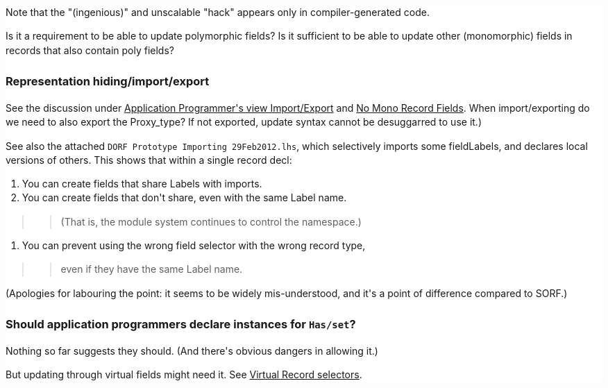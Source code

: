 
Note that the "(ingenious)" and unscalable "hack" appears only in compiler-generated code.



Is it a requirement to be able to update polymorphic fields? Is it sufficient to be able to update other (monomorphic) fields in records that also contain poly fields?


### Representation hiding/import/export



See the discussion under [Application Programmer's view Import/Export](records/declared-overloaded-record-fields#import/export-and-representation-hiding)  and [No Mono Record Fields](records/declared-overloaded-record-fields/no-mono-record-fields). When import/exporting do we need to also export the Proxy\_type? If not exported, update syntax cannot be desuggarred to use it.)



See also the attached `DORF Prototype Importing 29Feb2012.lhs`, which selectively imports some fieldLabels, and declares local versions of others. This shows that within a single record decl:


1. You can create fields that share Labels with imports.
1. You can create fields that don't share, even with the same Label name.

>
> >
> >
> > (That is, the module system continues to control the namespace.)
> >
> >
>

1. You can prevent using the wrong field selector with the wrong record type,

>
> >
> >
> > even if they have the same Label name.
> >
> >
>


(Apologies for labouring the point: it seems to be widely mis-understood, and it's a point of difference compared to SORF.)


### Should application programmers declare instances for `Has/set`?



Nothing so far suggests they should. (And there's obvious dangers in allowing it.)



But updating through virtual fields might need it. See [Virtual Record selectors](records/declared-overloaded-record-fields/c-ompare-sorf#virtual-record-selectors).


